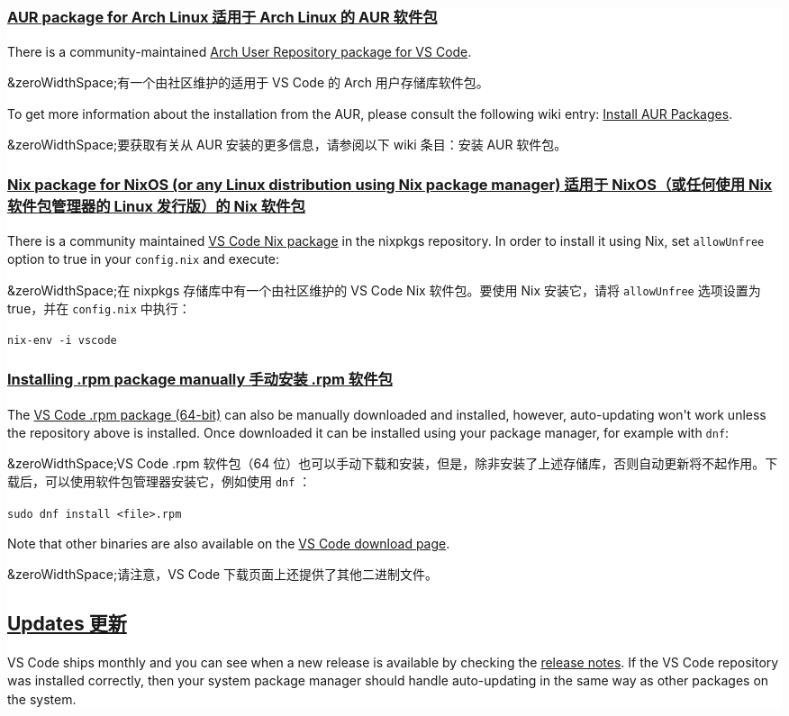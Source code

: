 ### [AUR package for Arch Linux 适用于 Arch Linux 的 AUR 软件包](https://code.visualstudio.com/docs/setup/linux#_aur-package-for-arch-linux)

There is a community-maintained [Arch User Repository package for VS Code](https://aur.archlinux.org/packages/visual-studio-code-bin).

&zeroWidthSpace;有一个由社区维护的适用于 VS Code 的 Arch 用户存储库软件包。

To get more information about the installation from the AUR, please consult the following wiki entry: [Install AUR Packages](https://wiki.archlinux.org/index.php/Arch_User_Repository#Build_and_install_the_package).

&zeroWidthSpace;要获取有关从 AUR 安装的更多信息，请参阅以下 wiki 条目：安装 AUR 软件包。

### [Nix package for NixOS (or any Linux distribution using Nix package manager) 适用于 NixOS（或任何使用 Nix 软件包管理器的 Linux 发行版）的 Nix 软件包](https://code.visualstudio.com/docs/setup/linux#_nix-package-for-nixos-or-any-linux-distribution-using-nix-package-manager)

There is a community maintained [VS Code Nix package](https://github.com/NixOS/nixpkgs/blob/master/pkgs/applications/editors/vscode/vscode.nix) in the nixpkgs repository. In order to install it using Nix, set `allowUnfree` option to true in your `config.nix` and execute:

&zeroWidthSpace;在 nixpkgs 存储库中有一个由社区维护的 VS Code Nix 软件包。要使用 Nix 安装它，请将 `allowUnfree` 选项设置为 true，并在 `config.nix` 中执行：

```
nix-env -i vscode
```

### [Installing .rpm package manually 手动安装 .rpm 软件包](https://code.visualstudio.com/docs/setup/linux#_installing-rpm-package-manually)

The [VS Code .rpm package (64-bit)](https://go.microsoft.com/fwlink/?LinkID=760867) can also be manually downloaded and installed, however, auto-updating won't work unless the repository above is installed. Once downloaded it can be installed using your package manager, for example with `dnf`:

&zeroWidthSpace;VS Code .rpm 软件包（64 位）也可以手动下载和安装，但是，除非安装了上述存储库，否则自动更新将不起作用。下载后，可以使用软件包管理器安装它，例如使用 `dnf` ：

```
sudo dnf install <file>.rpm
```

Note that other binaries are also available on the [VS Code download page](https://code.visualstudio.com/Download).

&zeroWidthSpace;请注意，VS Code 下载页面上还提供了其他二进制文件。

## [Updates 更新](https://code.visualstudio.com/docs/setup/linux#_updates)

VS Code ships monthly and you can see when a new release is available by checking the [release notes](https://code.visualstudio.com/updates). If the VS Code repository was installed correctly, then your system package manager should handle auto-updating in the same way as other packages on the system.
